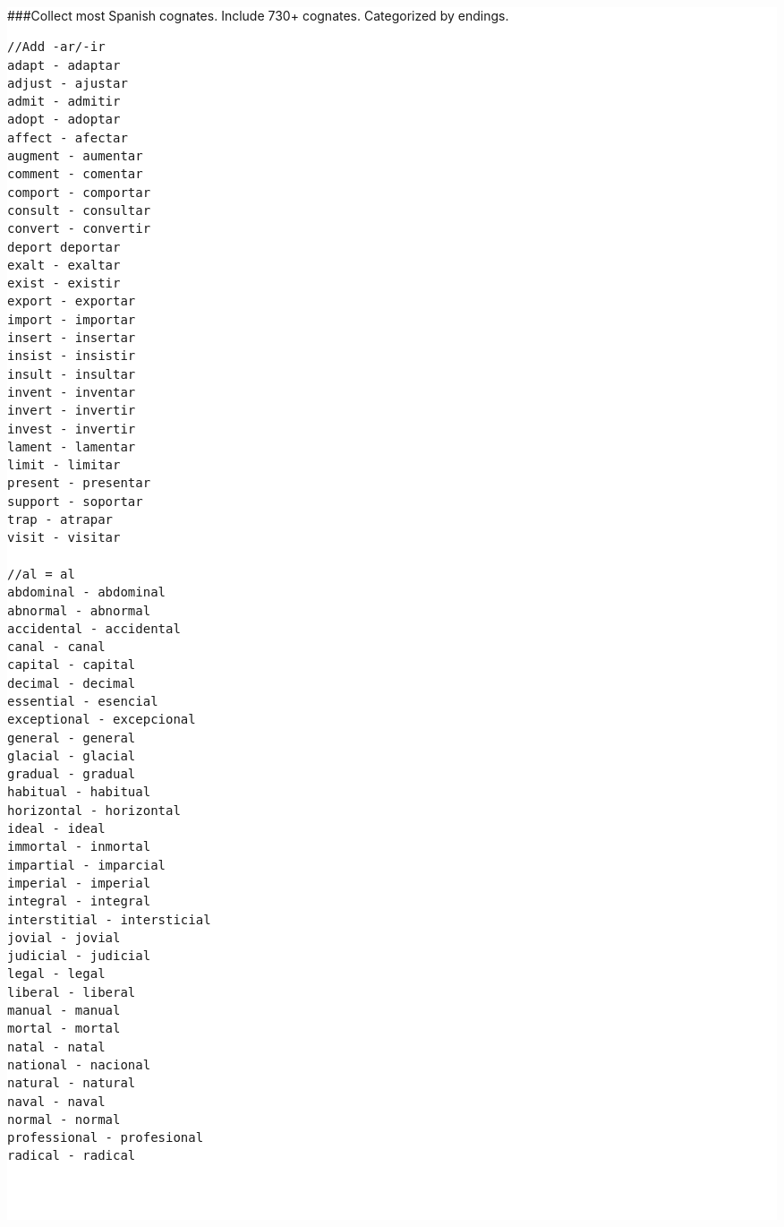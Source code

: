 ###Collect most Spanish cognates. Include 730+ cognates. Categorized by endings.
<pre>
//Add -ar/-ir
adapt - adaptar
adjust - ajustar
admit - admitir
adopt - adoptar
affect - afectar
augment - aumentar
comment - comentar
comport - comportar
consult - consultar
convert - convertir
deport deportar
exalt - exaltar
exist - existir
export - exportar
import - importar
insert - insertar
insist - insistir
insult - insultar
invent - inventar
invert - invertir
invest - invertir
lament - lamentar
limit - limitar
present - presentar
support - soportar
trap - atrapar
visit - visitar

//al = al
abdominal - abdominal
abnormal - abnormal
accidental - accidental
canal - canal
capital - capital
decimal - decimal
essential - esencial
exceptional - excepcional
general - general
glacial - glacial
gradual - gradual
habitual - habitual
horizontal - horizontal
ideal - ideal
immortal - inmortal
impartial - imparcial
imperial - imperial
integral - integral
interstitial - intersticial
jovial - jovial
judicial - judicial
legal - legal
liberal - liberal
manual - manual
mortal - mortal
natal - natal
national - nacional
natural - natural
naval - naval
normal - normal
professional - profesional
radical - radical